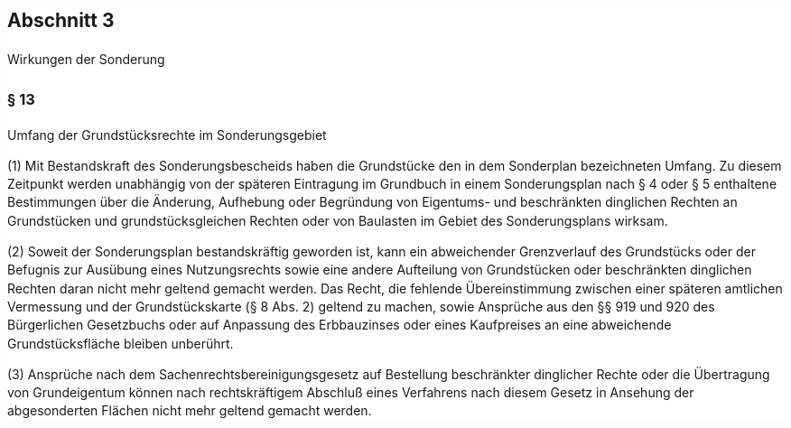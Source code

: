 </div>

</div>

</div>

</div>

<span id="BJNR221500993BJNG000300303.html"></span>

## Abschnitt 3  
Wirkungen der Sonderung

<span id="BJNR221500993BJNE001700303.html"></span>

### § 13  
Umfang der Grundstücksrechte im Sonderungsgebiet

<div>

<div class="jnhtml">

<div>

<div class="jurAbsatz">

(1) Mit Bestandskraft des Sonderungsbescheids haben die Grundstücke den
in dem Sonderplan bezeichneten Umfang. Zu diesem Zeitpunkt werden
unabhängig von der späteren Eintragung im Grundbuch in einem
Sonderungsplan nach § 4 oder § 5 enthaltene Bestimmungen über die
Änderung, Aufhebung oder Begründung von Eigentums- und beschränkten
dinglichen Rechten an Grundstücken und grundstücksgleichen Rechten oder
von Baulasten im Gebiet des Sonderungsplans wirksam.

</div>

<div class="jurAbsatz">

(2) Soweit der Sonderungsplan bestandskräftig geworden ist, kann ein
abweichender Grenzverlauf des Grundstücks oder der Befugnis zur Ausübung
eines Nutzungsrechts sowie eine andere Aufteilung von Grundstücken oder
beschränkten dinglichen Rechten daran nicht mehr geltend gemacht werden.
Das Recht, die fehlende Übereinstimmung zwischen einer späteren
amtlichen Vermessung und der Grundstückskarte (§ 8 Abs. 2) geltend zu
machen, sowie Ansprüche aus den §§ 919 und 920 des Bürgerlichen
Gesetzbuchs oder auf Anpassung des Erbbauzinses oder eines Kaufpreises
an eine abweichende Grundstücksfläche bleiben unberührt.

</div>

<div class="jurAbsatz">

(3) Ansprüche nach dem Sachenrechtsbereinigungsgesetz auf Bestellung
beschränkter dinglicher Rechte oder die Übertragung von Grundeigentum
können nach rechtskräftigem Abschluß eines Verfahrens nach diesem
Gesetz in Ansehung der abgesonderten Flächen nicht mehr geltend gemacht
werden.
